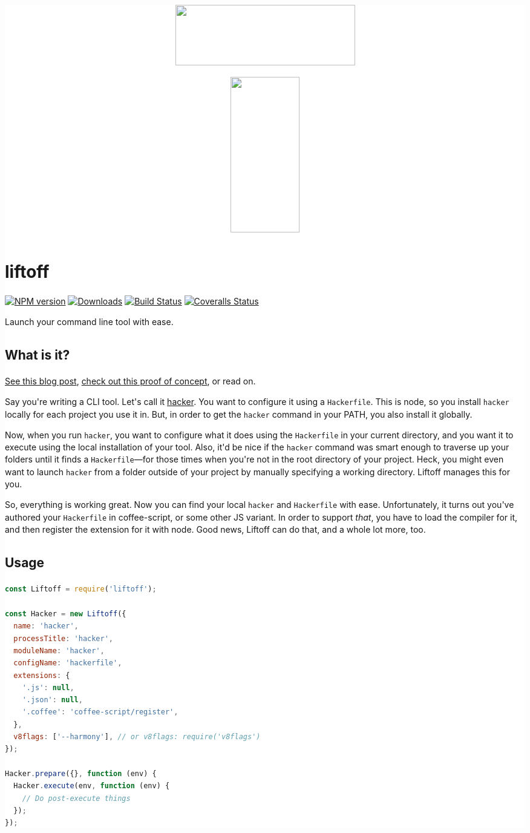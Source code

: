 <p align="center">
  <a href="http://liftoffjs.com">
    <img height="100" width="297" src="https://cdn.rawgit.com/tkellen/js-liftoff/master/artwork/liftoff.svg"/>
  </a>
</p>

<p align="center">
  <a href="http://gulpjs.com">
    <img height="257" width="114" src="https://raw.githubusercontent.com/gulpjs/artwork/master/gulp-2x.png">
  </a>
</p>

# liftoff

[![NPM version][npm-image]][npm-url] [![Downloads][downloads-image]][npm-url] [![Build Status][ci-image]][ci-url] [![Coveralls Status][coveralls-image]][coveralls-url]

Launch your command line tool with ease.

## What is it?

[See this blog post][liftoff-blog], [check out this proof of concept][hacker], or read on.

Say you're writing a CLI tool. Let's call it [hacker]. You want to configure it using a `Hackerfile`. This is node, so you install `hacker` locally for each project you use it in. But, in order to get the `hacker` command in your PATH, you also install it globally.

Now, when you run `hacker`, you want to configure what it does using the `Hackerfile` in your current directory, and you want it to execute using the local installation of your tool. Also, it'd be nice if the `hacker` command was smart enough to traverse up your folders until it finds a `Hackerfile`&mdash;for those times when you're not in the root directory of your project. Heck, you might even want to launch `hacker` from a folder outside of your project by manually specifying a working directory. Liftoff manages this for you.

So, everything is working great. Now you can find your local `hacker` and `Hackerfile` with ease. Unfortunately, it turns out you've authored your `Hackerfile` in coffee-script, or some other JS variant. In order to support _that_, you have to load the compiler for it, and then register the extension for it with node. Good news, Liftoff can do that, and a whole lot more, too.

## Usage

```js
const Liftoff = require('liftoff');

const Hacker = new Liftoff({
  name: 'hacker',
  processTitle: 'hacker',
  moduleName: 'hacker',
  configName: 'hackerfile',
  extensions: {
    '.js': null,
    '.json': null,
    '.coffee': 'coffee-script/register',
  },
  v8flags: ['--harmony'], // or v8flags: require('v8flags')
});

Hacker.prepare({}, function (env) {
  Hacker.execute(env, function (env) {
    // Do post-execute things
  });
});
```


[downloads-image]: https://img.shields.io/npm/dm/liftoff.svg?style=flat-square
[npm-url]: https://www.npmjs.com/package/liftoff
[npm-image]: https://img.shields.io/npm/v/liftoff.svg?style=flat-square
[ci-url]: https://github.com/gulpjs/liftoff/actions?query=workflow:dev
[ci-image]: https://img.shields.io/github/workflow/status/gulpjs/liftoff/dev?style=flat-square
[coveralls-url]: https://coveralls.io/r/gulpjs/liftoff
[coveralls-image]: https://img.shields.io/coveralls/gulpjs/liftoff/master.svg?style=flat-square
[liftoff-blog]: https://bocoup.com/blog/building-command-line-tools-in-node-with-liftoff
[hacker]: https://github.com/gulpjs/hacker
[interpret]: https://github.com/gulpjs/interpret
[flagged-respawn]: http://github.com/gulpjs/flagged-respawn
[v8flags]: https://github.com/gulpjs/v8flags
[fined]: https://github.com/gulpjs/fined
[process-title]: http://nodejs.org/api/process.html#process_process_title
[gulp-cli-index]: https://github.com/gulpjs/gulp-cli/blob/master/index.js
[hacker-index]: https://github.com/gulpjs/js-hacker/blob/master/bin/hacker.js